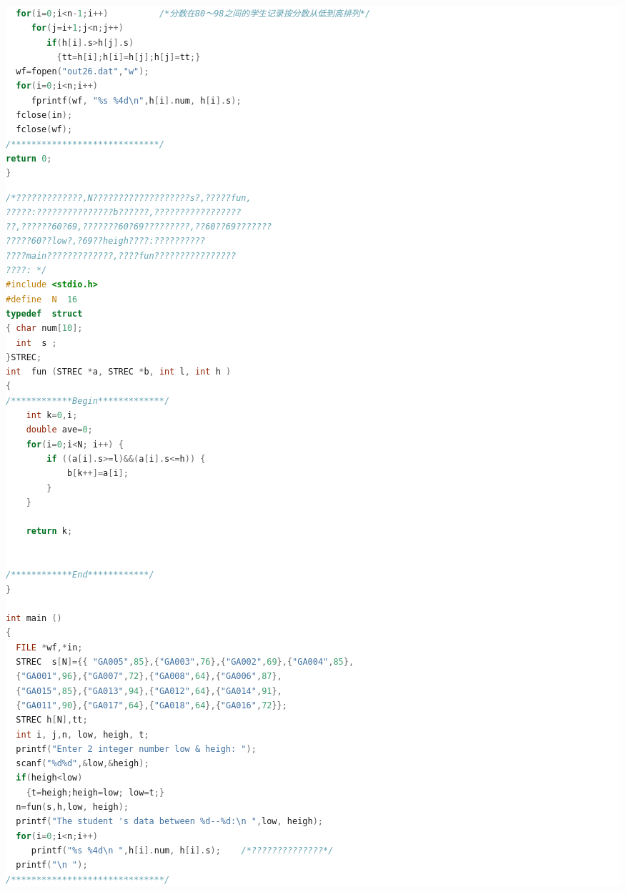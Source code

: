 ```c
  for(i=0;i<n-1;i++)          /*分数在80～98之间的学生记录按分数从低到高排列*/
     for(j=i+1;j<n;j++)
        if(h[i].s>h[j].s) 
          {tt=h[i];h[i]=h[j];h[j]=tt;}
  wf=fopen("out26.dat","w");
  for(i=0;i<n;i++)
     fprintf(wf, "%s %4d\n",h[i].num, h[i].s);
  fclose(in);
  fclose(wf);
/*****************************/
return 0;
}

```

```c
/*?????????????,N???????????????????s?,?????fun,
?????:???????????????b??????,?????????????????
??,??????60?69,???????60?69?????????,??60??69???????
?????60??low?,?69??heigh????:??????????
????main?????????????,????fun????????????????
????: */
#include <stdio.h>
#define  N  16
typedef  struct
{ char num[10];
  int  s ;
}STREC;
int  fun (STREC *a, STREC *b, int l, int h )
{
/************Begin*************/
    int k=0,i;
    double ave=0;
    for(i=0;i<N; i++) {
        if ((a[i].s>=l)&&(a[i].s<=h)) {
            b[k++]=a[i];
        }
    }

    return k;


/************End************/
}

int main ()
{
  FILE *wf,*in;
  STREC  s[N]={{ "GA005",85},{"GA003",76},{"GA002",69},{"GA004",85},
  {"GA001",96},{"GA007",72},{"GA008",64},{"GA006",87},
  {"GA015",85},{"GA013",94},{"GA012",64},{"GA014",91},
  {"GA011",90},{"GA017",64},{"GA018",64},{"GA016",72}};
  STREC h[N],tt; 
  int i, j,n, low, heigh, t;
  printf("Enter 2 integer number low & heigh: ");
  scanf("%d%d",&low,&heigh);
  if(heigh<low) 
    {t=heigh;heigh=low; low=t;}
  n=fun(s,h,low, heigh);
  printf("The student 's data between %d--%d:\n ",low, heigh);
  for(i=0;i<n;i++)
     printf("%s %4d\n ",h[i].num, h[i].s);    /*??????????????*/
  printf("\n ");
/******************************/
```